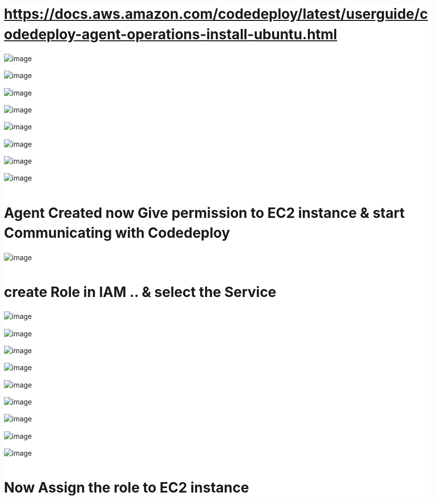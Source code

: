 # https://docs.aws.amazon.com/codedeploy/latest/userguide/codedeploy-agent-operations-install-ubuntu.html

![image](https://github.com/Siddhartha082/AWS_CICD_Part_2-CodePipeline-Final_Chapter/assets/110781138/65d4a3d3-355b-49bd-bc87-14474039407d)

![image](https://github.com/Siddhartha082/AWS_CICD_Part_2-CodePipeline-Final_Chapter/assets/110781138/cf2e75e1-30ce-4156-8a41-e1a374e6c5bb)

![image](https://github.com/Siddhartha082/AWS_CICD_Part_2-CodePipeline-Final_Chapter/assets/110781138/bd99fa09-13cf-4945-864a-d3e73d02146b)

![image](https://github.com/Siddhartha082/AWS_CICD_Part_2-CodePipeline-Final_Chapter/assets/110781138/b4253c32-4893-402d-8ddc-53722f91f6f1)

![image](https://github.com/Siddhartha082/AWS_CICD_Part_2-CodePipeline-Final_Chapter/assets/110781138/64ddc5dd-5d5e-455c-865a-04935cd3f25a)

![image](https://github.com/Siddhartha082/AWS_CICD_Part_2-CodePipeline-Final_Chapter/assets/110781138/747ba653-d613-434a-b4dc-f6500856330a)

![image](https://github.com/Siddhartha082/AWS_CICD_Part_2-CodePipeline-Final_Chapter/assets/110781138/0af8e82b-0f4a-45d1-af1c-edd06fb08a76)

![image](https://github.com/Siddhartha082/AWS_CICD_Part_2-CodePipeline-Final_Chapter/assets/110781138/f237f745-c44e-413e-9a7a-190d8d8097cd)

# Agent Created now Give permission to EC2 instance & start Communicating with Codedeploy

![image](https://github.com/Siddhartha082/AWS_CICD_Part_2-CodePipeline-Final_Chapter/assets/110781138/2c437be2-c509-4ad8-bfab-c568ce148859)

# create Role in IAM .. & select the Service

![image](https://github.com/Siddhartha082/AWS_CICD_Part_2-CodePipeline-Final_Chapter/assets/110781138/5e94bad8-9759-47bb-b100-74fb05d734b9)

![image](https://github.com/Siddhartha082/AWS_CICD_Part_2-CodePipeline-Final_Chapter/assets/110781138/2fbd190d-75c7-4bfc-bd04-396288d9499f)

![image](https://github.com/Siddhartha082/AWS_CICD_Part_2-CodePipeline-Final_Chapter/assets/110781138/28f933f7-8b94-43f0-907a-8bb3ae5ac5b5)

![image](https://github.com/Siddhartha082/AWS_CICD_Part_2-CodePipeline-Final_Chapter/assets/110781138/37a6d199-7113-4ae4-84d5-444dea7b6050)

![image](https://github.com/Siddhartha082/AWS_CICD_Part_2-CodePipeline-Final_Chapter/assets/110781138/92981e6b-e61d-48d5-aeea-b52c5888be5e)

![image](https://github.com/Siddhartha082/AWS_CICD_Part_2-CodePipeline-Final_Chapter/assets/110781138/a0c129e3-70a1-4439-b778-94a58df34b67)

![image](https://github.com/Siddhartha082/AWS_CICD_Part_2-CodePipeline-Final_Chapter/assets/110781138/3c35abb8-5741-41e6-a838-522c7c5928c5)

![image](https://github.com/Siddhartha082/AWS_CICD_Part_2-CodePipeline-Final_Chapter/assets/110781138/6b8499a9-43a0-43f8-bbc7-f2de9c06f9e3)

![image](https://github.com/Siddhartha082/AWS_CICD_Part_2-CodePipeline-Final_Chapter/assets/110781138/5b926a1b-8c04-412f-9525-47f218f948a5)

# Now Assign the role to EC2 instance 
